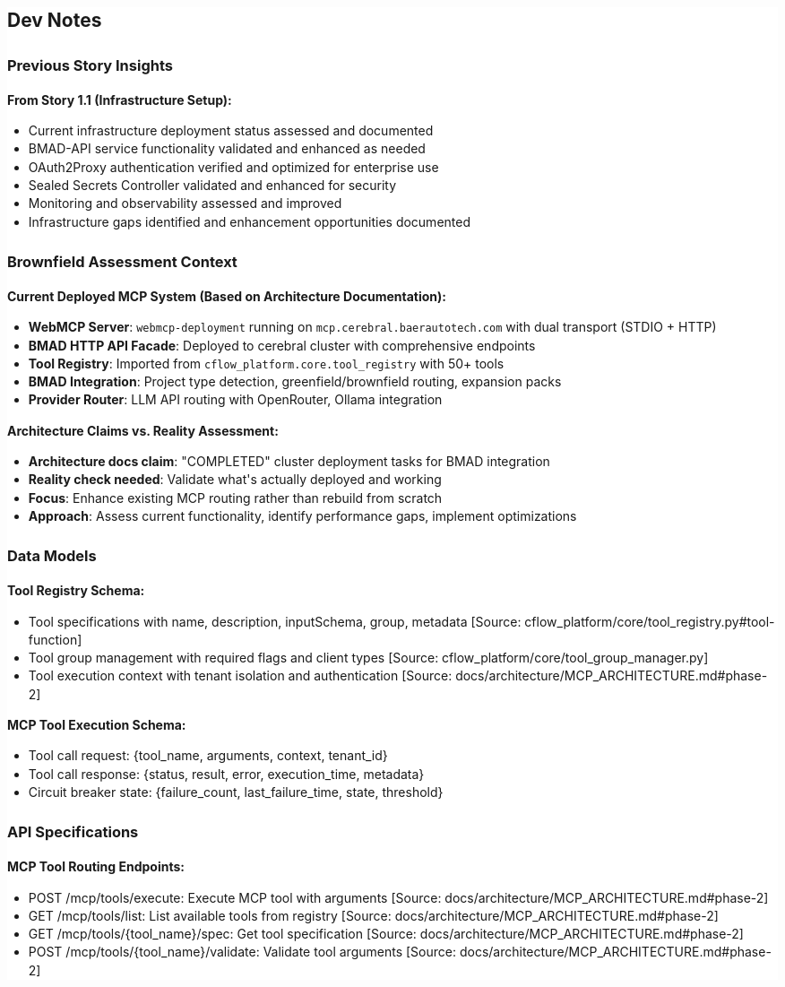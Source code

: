 ## Dev Notes

### Previous Story Insights
**From Story 1.1 (Infrastructure Setup):**
- Current infrastructure deployment status assessed and documented
- BMAD-API service functionality validated and enhanced as needed
- OAuth2Proxy authentication verified and optimized for enterprise use
- Sealed Secrets Controller validated and enhanced for security
- Monitoring and observability assessed and improved
- Infrastructure gaps identified and enhancement opportunities documented

### Brownfield Assessment Context
**Current Deployed MCP System (Based on Architecture Documentation):**
- **WebMCP Server**: `webmcp-deployment` running on `mcp.cerebral.baerautotech.com` with dual transport (STDIO + HTTP)
- **BMAD HTTP API Facade**: Deployed to cerebral cluster with comprehensive endpoints
- **Tool Registry**: Imported from `cflow_platform.core.tool_registry` with 50+ tools
- **BMAD Integration**: Project type detection, greenfield/brownfield routing, expansion packs
- **Provider Router**: LLM API routing with OpenRouter, Ollama integration

**Architecture Claims vs. Reality Assessment:**
- **Architecture docs claim**: "COMPLETED" cluster deployment tasks for BMAD integration
- **Reality check needed**: Validate what's actually deployed and working
- **Focus**: Enhance existing MCP routing rather than rebuild from scratch
- **Approach**: Assess current functionality, identify performance gaps, implement optimizations

### Data Models
**Tool Registry Schema:**
- Tool specifications with name, description, inputSchema, group, metadata [Source: cflow_platform/core/tool_registry.py#tool-function]
- Tool group management with required flags and client types [Source: cflow_platform/core/tool_group_manager.py]
- Tool execution context with tenant isolation and authentication [Source: docs/architecture/MCP_ARCHITECTURE.md#phase-2]

**MCP Tool Execution Schema:**
- Tool call request: {tool_name, arguments, context, tenant_id}
- Tool call response: {status, result, error, execution_time, metadata}
- Circuit breaker state: {failure_count, last_failure_time, state, threshold}

### API Specifications
**MCP Tool Routing Endpoints:**
- POST /mcp/tools/execute: Execute MCP tool with arguments [Source: docs/architecture/MCP_ARCHITECTURE.md#phase-2]
- GET /mcp/tools/list: List available tools from registry [Source: docs/architecture/MCP_ARCHITECTURE.md#phase-2]
- GET /mcp/tools/{tool_name}/spec: Get tool specification [Source: docs/architecture/MCP_ARCHITECTURE.md#phase-2]
- POST /mcp/tools/{tool_name}/validate: Validate tool arguments [Source: docs/architecture/MCP_ARCHITECTURE.md#phase-2]
